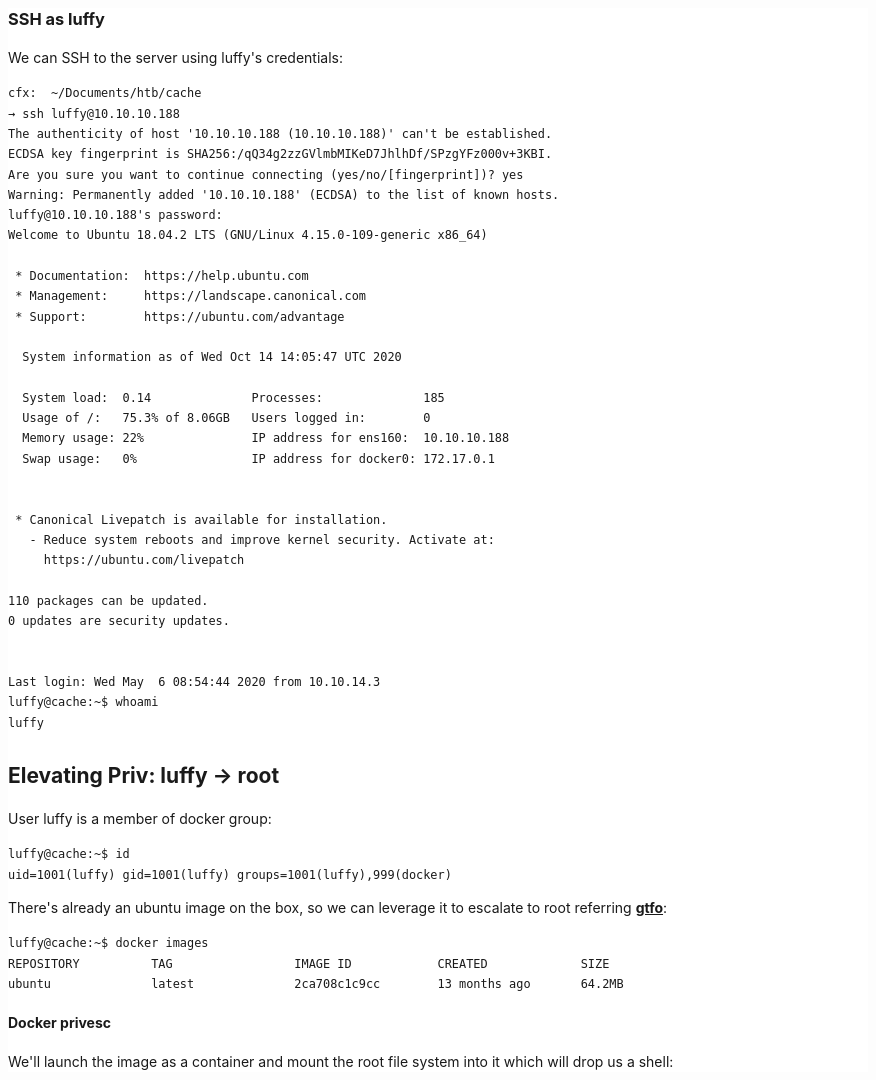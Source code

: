 ### SSH as luffy

We can SSH to the server using luffy's credentials:

```shell
cfx:  ~/Documents/htb/cache
→ ssh luffy@10.10.10.188
The authenticity of host '10.10.10.188 (10.10.10.188)' can't be established.
ECDSA key fingerprint is SHA256:/qQ34g2zzGVlmbMIKeD7JhlhDf/SPzgYFz000v+3KBI.
Are you sure you want to continue connecting (yes/no/[fingerprint])? yes
Warning: Permanently added '10.10.10.188' (ECDSA) to the list of known hosts.
luffy@10.10.10.188's password:
Welcome to Ubuntu 18.04.2 LTS (GNU/Linux 4.15.0-109-generic x86_64)

 * Documentation:  https://help.ubuntu.com
 * Management:     https://landscape.canonical.com
 * Support:        https://ubuntu.com/advantage

  System information as of Wed Oct 14 14:05:47 UTC 2020

  System load:  0.14              Processes:              185
  Usage of /:   75.3% of 8.06GB   Users logged in:        0
  Memory usage: 22%               IP address for ens160:  10.10.10.188
  Swap usage:   0%                IP address for docker0: 172.17.0.1


 * Canonical Livepatch is available for installation.
   - Reduce system reboots and improve kernel security. Activate at:
     https://ubuntu.com/livepatch

110 packages can be updated.
0 updates are security updates.


Last login: Wed May  6 08:54:44 2020 from 10.10.14.3
luffy@cache:~$ whoami
luffy
```

## Elevating Priv: luffy -> root

User luffy is a member of docker group:

```shell
luffy@cache:~$ id
uid=1001(luffy) gid=1001(luffy) groups=1001(luffy),999(docker)
```
There's already an ubuntu image on the box, so we can leverage it to escalate to root referring [**gtfo**](https://gtfobins.github.io/gtfobins/docker/):

```shell
luffy@cache:~$ docker images
REPOSITORY          TAG                 IMAGE ID            CREATED             SIZE
ubuntu              latest              2ca708c1c9cc        13 months ago       64.2MB
```
#### Docker privesc
We'll launch the image as a container and mount the root file system into it which will drop us a shell:
